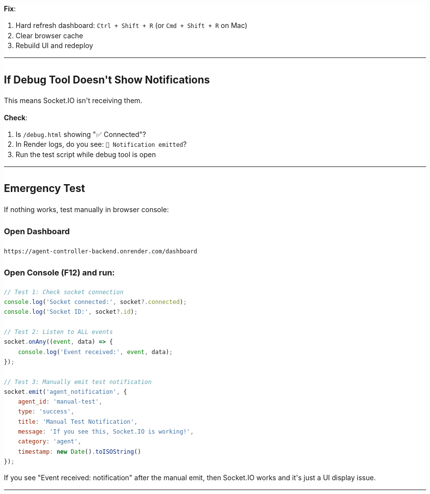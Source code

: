 **Fix**:
1. Hard refresh dashboard: `Ctrl + Shift + R` (or `Cmd + Shift + R` on Mac)
2. Clear browser cache
3. Rebuild UI and redeploy

---

## If Debug Tool Doesn't Show Notifications

This means Socket.IO isn't receiving them.

**Check**:
1. Is `/debug.html` showing "✅ Connected"?
2. In Render logs, do you see: `📢 Notification emitted`?
3. Run the test script while debug tool is open

---

## Emergency Test

If nothing works, test manually in browser console:

### Open Dashboard
```
https://agent-controller-backend.onrender.com/dashboard
```

### Open Console (F12) and run:
```javascript
// Test 1: Check socket connection
console.log('Socket connected:', socket?.connected);
console.log('Socket ID:', socket?.id);

// Test 2: Listen to ALL events
socket.onAny((event, data) => {
    console.log('Event received:', event, data);
});

// Test 3: Manually emit test notification
socket.emit('agent_notification', {
    agent_id: 'manual-test',
    type: 'success',
    title: 'Manual Test Notification',
    message: 'If you see this, Socket.IO is working!',
    category: 'agent',
    timestamp: new Date().toISOString()
});
```

If you see "Event received: notification" after the manual emit, then Socket.IO works and it's just a UI display issue.

---
